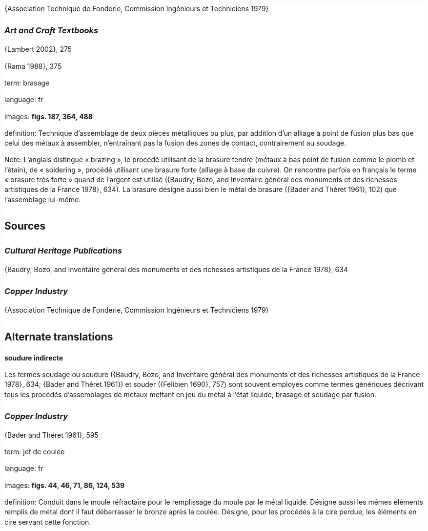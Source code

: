 {Association Technique de Fonderie, Commission Ingénieurs et Techniciens 1979}

### *Art and Craft Textbooks*

{Lambert 2002}, 275

{Rama 1988}, 375

term: brasage

language: fr

images: **figs. 187, 364, 488**

definition: Technique d’assemblage de deux pièces métalliques ou plus, par addition d’un alliage à point de fusion plus bas que celui des métaux à assembler, n’entraînant pas la fusion des zones de contact, contrairement au soudage.

Note: L’anglais distingue « brazing », le procédé utilisant de la brasure tendre (métaux à bas point de fusion comme le plomb et l’étain), de « soldering », procédé utilisant une brasure forte (alliage à base de cuivre). On rencontre parfois en français le terme « brasure très forte » quand de l’argent est utilisé ({Baudry, Bozo, and Inventaire général des monuments et des richesses artistiques de la France 1978}, 634). La brasure désigne aussi bien le métal de brasure ({Bader and Théret 1961}, 102) que l’assemblage lui-même.

## Sources

### *Cultural Heritage Publications*

{Baudry, Bozo, and Inventaire général des monuments et des richesses artistiques de la France 1978}, 634

### *Copper Industry*

{Association Technique de Fonderie, Commission Ingénieurs et Techniciens 1979}

## Alternate translations

**soudure indirecte**

Les termes soudage ou soudure ({Baudry, Bozo, and Inventaire général des monuments et des richesses artistiques de la France 1978}, 634; {Bader and Théret 1961}) et souder ({Félibien 1690}, 757) sont souvent employés comme termes génériques décrivant tous les procédés d’assemblages de métaux mettant en jeu du métal à l’état liquide, brasage et soudage par fusion.

### *Copper Industry*

{Bader and Théret 1961}, 595

term: jet de coulée

language: fr

images: **figs. 44, 46, 71, 86, 124, 539**

definition: Conduit dans le moule réfractaire pour le remplissage du moule par le métal liquide. Désigne aussi les mêmes éléments remplis de métal dont il faut débarrasser le bronze après la coulée. Désigne, pour les procédés à la cire perdue, les éléments en cire servant cette fonction.
